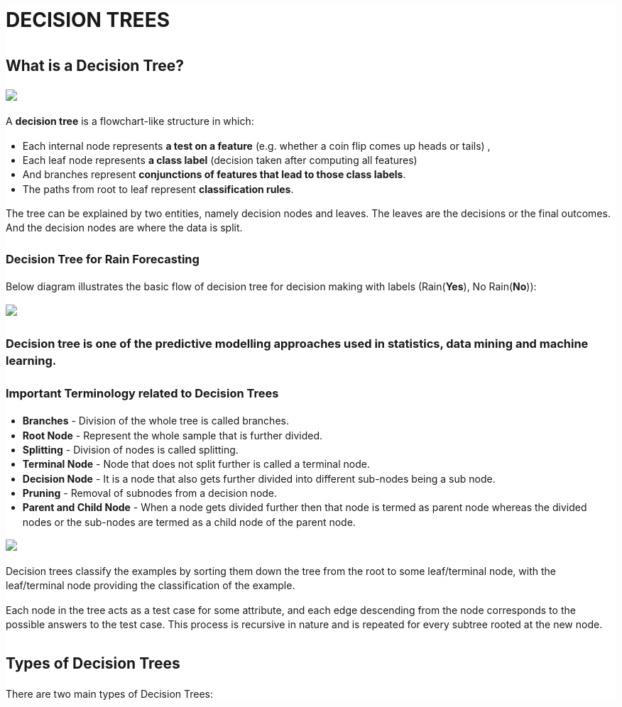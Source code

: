# DECISION TREES 

## What is a Decision Tree?

<img src = "https://raw.githubusercontent.com/kanchitank/Contribution-program/master/(t3)%20Supervised%20Learning/images/Decision_Trees/1.jpg" width="60%"> 

A **decision tree** is a flowchart-like structure in which:
- Each internal node represents **a test on a feature** (e.g. whether a coin flip comes up heads or tails) , 
- Each leaf node represents **a class label** (decision taken after computing all features) 
- And branches represent **conjunctions of features that lead to those class labels**.
- The paths from root to leaf represent **classification rules**. 

The tree can be explained by two entities, namely decision nodes and leaves. The leaves are the decisions or the final outcomes. And the decision nodes are where the data is split.

### Decision Tree for Rain Forecasting

Below diagram illustrates the basic flow of decision tree for decision making with labels (Rain(**Yes**), No Rain(**No**)):

<img src = "https://raw.githubusercontent.com/kanchitank/Contribution-program/master/(t3)%20Supervised%20Learning/images/Decision_Trees/2.png" width="60%"> 

### Decision tree is one of the predictive modelling approaches used in **statistics, data mining and machine learning**.

### Important Terminology related to Decision Trees

- **Branches** - Division of the whole tree is called branches.
- **Root Node** - Represent the whole sample that is further divided.
- **Splitting** - Division of nodes is called splitting.
- **Terminal Node** - Node that does not split further is called a terminal node.
- **Decision Node** -  It is a node that also gets further divided into different sub-nodes being a sub node. 
- **Pruning** - Removal of subnodes from a decision node.
- **Parent and Child Node** - When a node gets divided further then that node is termed as parent node whereas the divided nodes or the sub-nodes are termed as a child node of the parent node.

<img src = "https://raw.githubusercontent.com/kanchitank/Contribution-program/master/(t3)%20Supervised%20Learning/images/Decision_Trees/5.png" width="80%"> 

Decision trees classify the examples by sorting them down the tree from the root to some leaf/terminal node, with the leaf/terminal node providing the classification of the example.

Each node in the tree acts as a test case for some attribute, and each edge descending from the node corresponds to the possible answers to the test case. This process is recursive in nature and is repeated for every subtree rooted at the new node.

## Types of Decision Trees
There are two main types of Decision Trees:
